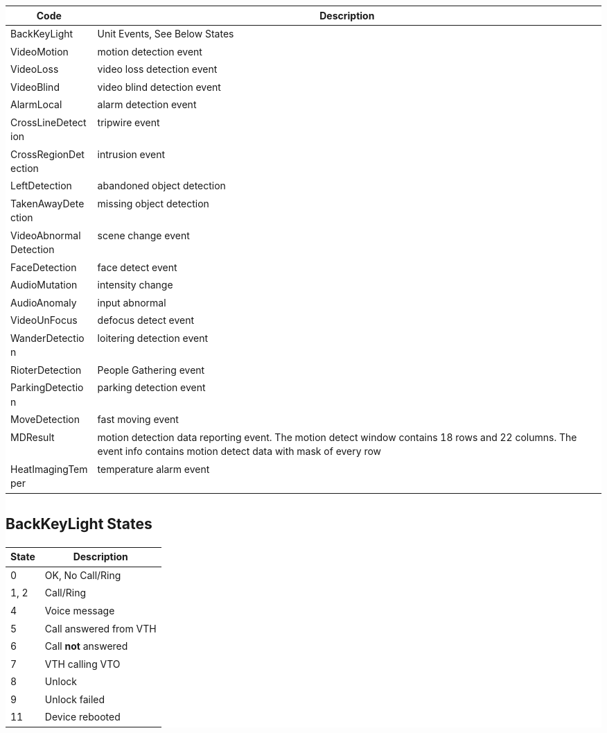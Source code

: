 | Code                   | Description                                                                                                                                                        |
| ---------------------- | ------------------------------------------------------------------------------------------------------------------------------------------------------------------ |
| BackKeyLight           | Unit Events, See Below States                                                                                                                                      |
| VideoMotion            | motion detection event                                                                                                                                             |
| VideoLoss              | video loss detection event                                                                                                                                         |
| VideoBlind             | video blind detection event                                                                                                                                        |
| AlarmLocal             | alarm detection event                                                                                                                                              |
| CrossLineDetection     | tripwire event                                                                                                                                                     |
| CrossRegionDetection   | intrusion event                                                                                                                                                    |
| LeftDetection          | abandoned object detection                                                                                                                                         |
| TakenAwayDetection     | missing object detection                                                                                                                                           |
| VideoAbnormalDetection | scene change event                                                                                                                                                 |
| FaceDetection          | face detect event                                                                                                                                                  |
| AudioMutation          | intensity change                                                                                                                                                   |
| AudioAnomaly           | input abnormal                                                                                                                                                     |
| VideoUnFocus           | defocus detect event                                                                                                                                               |
| WanderDetection        | loitering detection event                                                                                                                                          |
| RioterDetection        | People Gathering event                                                                                                                                             |
| ParkingDetection       | parking detection event                                                                                                                                            |
| MoveDetection          | fast moving event                                                                                                                                                  |
| MDResult               | motion detection data reporting event. The motion detect window contains 18 rows and 22 columns. The event info contains motion detect data with mask of every row |
| HeatImagingTemper      | temperature alarm event                                                                                                                                            |

## BackKeyLight States

| State | Description            |
| ----- | ---------------------- |
| 0     | OK, No Call/Ring       |
| 1, 2  | Call/Ring              |
| 4     | Voice message          |
| 5     | Call answered from VTH |
| 6     | Call **not** answered  |
| 7     | VTH calling VTO        |
| 8     | Unlock                 |
| 9     | Unlock failed          |
| 11    | Device rebooted        |
